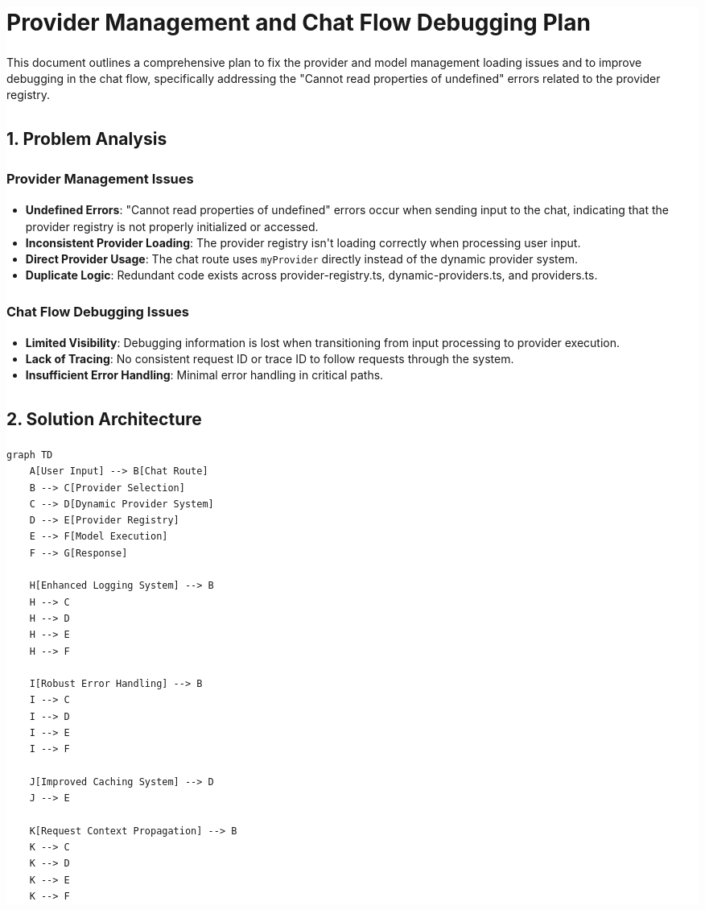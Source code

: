 # Provider Management and Chat Flow Debugging Plan

This document outlines a comprehensive plan to fix the provider and model management loading issues and to improve debugging in the chat flow, specifically addressing the "Cannot read properties of undefined" errors related to the provider registry.

## 1. Problem Analysis

### Provider Management Issues
- **Undefined Errors**: "Cannot read properties of undefined" errors occur when sending input to the chat, indicating that the provider registry is not properly initialized or accessed.
- **Inconsistent Provider Loading**: The provider registry isn't loading correctly when processing user input.
- **Direct Provider Usage**: The chat route uses `myProvider` directly instead of the dynamic provider system.
- **Duplicate Logic**: Redundant code exists across provider-registry.ts, dynamic-providers.ts, and providers.ts.

### Chat Flow Debugging Issues
- **Limited Visibility**: Debugging information is lost when transitioning from input processing to provider execution.
- **Lack of Tracing**: No consistent request ID or trace ID to follow requests through the system.
- **Insufficient Error Handling**: Minimal error handling in critical paths.

## 2. Solution Architecture

```mermaid
graph TD
    A[User Input] --> B[Chat Route]
    B --> C[Provider Selection]
    C --> D[Dynamic Provider System]
    D --> E[Provider Registry]
    E --> F[Model Execution]
    F --> G[Response]
    
    H[Enhanced Logging System] --> B
    H --> C
    H --> D
    H --> E
    H --> F
    
    I[Robust Error Handling] --> B
    I --> C
    I --> D
    I --> E
    I --> F
    
    J[Improved Caching System] --> D
    J --> E
    
    K[Request Context Propagation] --> B
    K --> C
    K --> D
    K --> E
    K --> F
```
